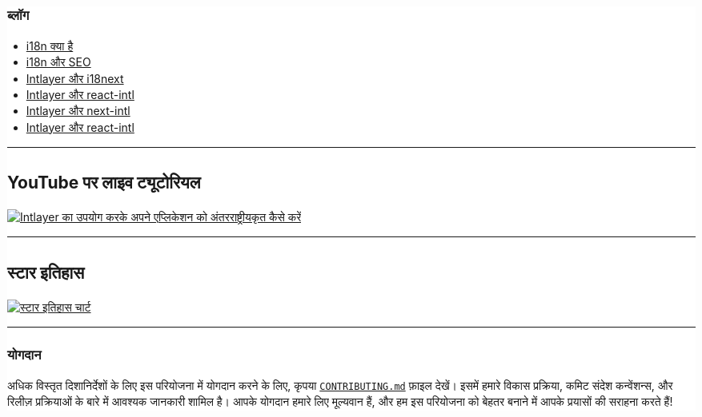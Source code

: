 ### ब्लॉग

- [i18n क्या है](https://github.com/aymericzip/intlayer/blob/main/docs/blog/hi/what_is_internationalization.md)
- [i18n और SEO](https://intlayer.org//blog/SEO-and-i18n)
- [Intlayer और i18next](https://intlayer.org//blog/intlayer-with-next-i18next)
- [Intlayer और react-intl](https://intlayer.org//blog/intlayer-with-react-i18next)
- [Intlayer और next-intl](https://intlayer.org//blog/intlayer-with-next-intl)
- [Intlayer और react-intl](https://intlayer.org//blog/intlayer-with-react-intl)

---

## YouTube पर लाइव ट्यूटोरियल

[![Intlayer का उपयोग करके अपने एप्लिकेशन को अंतरराष्ट्रीयकृत कैसे करें](https://i.ytimg.com/vi/e_PPG7PTqGU/hqdefault.jpg?sqp=-oaymwEcCNACELwBSFXyq4qpAw4IARUAAIhCGAFwAcABBg==&rs=AOn4CLDtyJ4uYotEjl12nZ_gZKZ_kjEgOQ)](https://youtu.be/e_PPG7PTqGU?si=GyU_KpVhr61razRw)

---

## स्टार इतिहास

[![स्टार इतिहास चार्ट](https://api.star-history.com/svg?repos=aymericzip/intlayer&type=Date)](https://star-history.com/#aymericzip/intlayer&Date)

---

### योगदान

अधिक विस्तृत दिशानिर्देशों के लिए इस परियोजना में योगदान करने के लिए, कृपया [`CONTRIBUTING.md`](https://github.com/aymericzip/intlayer/blob/main/CONTRIBUTING.md) फ़ाइल देखें। इसमें हमारे विकास प्रक्रिया, कमिट संदेश कन्वेंशन्स, और रिलीज़ प्रक्रियाओं के बारे में आवश्यक जानकारी शामिल है। आपके योगदान हमारे लिए मूल्यवान हैं, और हम इस परियोजना को बेहतर बनाने में आपके प्रयासों की सराहना करते हैं!
